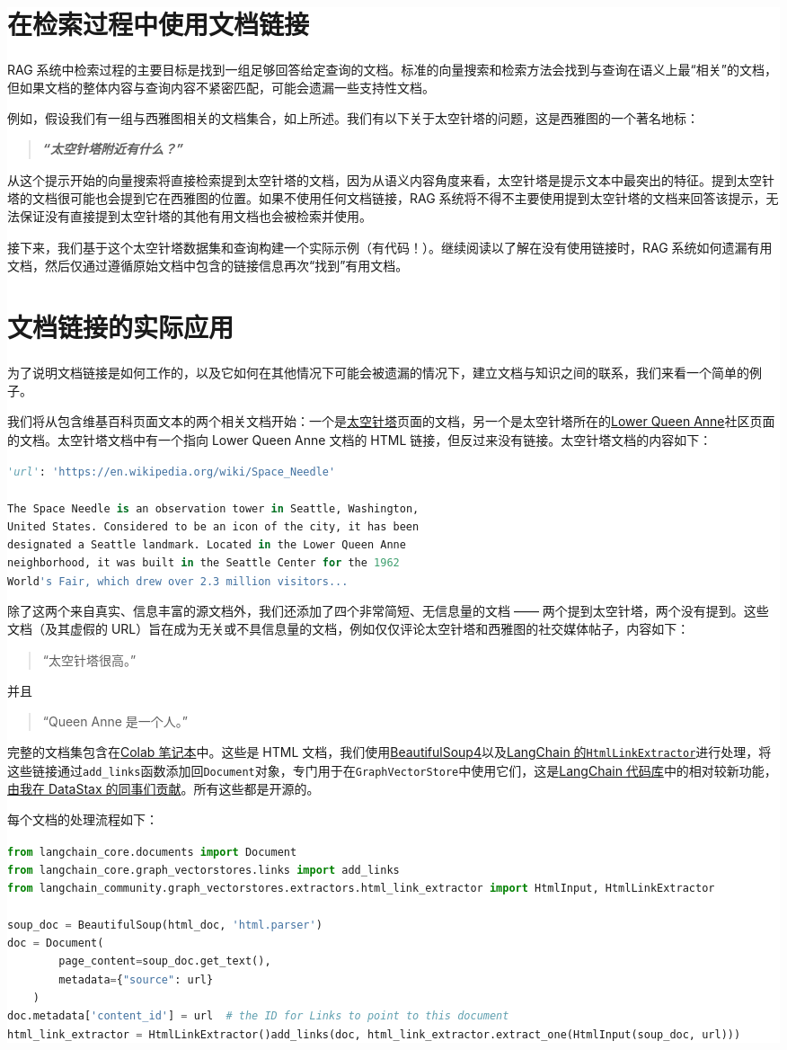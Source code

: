 # 在检索过程中使用文档链接

RAG 系统中检索过程的主要目标是找到一组足够回答给定查询的文档。标准的向量搜索和检索方法会找到与查询在语义上最“相关”的文档，但如果文档的整体内容与查询内容不紧密匹配，可能会遗漏一些支持性文档。

例如，假设我们有一组与西雅图相关的文档集合，如上所述。我们有以下关于太空针塔的问题，这是西雅图的一个著名地标：

> ***“太空针塔附近有什么？”***

从这个提示开始的向量搜索将直接检索提到太空针塔的文档，因为从语义内容角度来看，太空针塔是提示文本中最突出的特征。提到太空针塔的文档很可能也会提到它在西雅图的位置。如果不使用任何文档链接，RAG 系统将不得不主要使用提到太空针塔的文档来回答该提示，无法保证没有直接提到太空针塔的其他有用文档也会被检索并使用。

接下来，我们基于这个太空针塔数据集和查询构建一个实际示例（有代码！）。继续阅读以了解在没有使用链接时，RAG 系统如何遗漏有用文档，然后仅通过遵循原始文档中包含的链接信息再次“找到”有用文档。

# 文档链接的实际应用

为了说明文档链接是如何工作的，以及它如何在其他情况下可能会被遗漏的情况下，建立文档与知识之间的联系，我们来看一个简单的例子。

我们将从包含维基百科页面文本的两个相关文档开始：一个是[太空针塔](https://en.wikipedia.org/wiki/Space_Needle)页面的文档，另一个是太空针塔所在的[Lower Queen Anne](https://en.wikipedia.org/wiki/Lower_Queen_Anne,_Seattle)社区页面的文档。太空针塔文档中有一个指向 Lower Queen Anne 文档的 HTML 链接，但反过来没有链接。太空针塔文档的内容如下：

```py
'url': 'https://en.wikipedia.org/wiki/Space_Needle'

The Space Needle is an observation tower in Seattle, Washington, 
United States. Considered to be an icon of the city, it has been 
designated a Seattle landmark. Located in the Lower Queen Anne 
neighborhood, it was built in the Seattle Center for the 1962 
World's Fair, which drew over 2.3 million visitors...
```

除了这两个来自真实、信息丰富的源文档外，我们还添加了四个非常简短、无信息量的文档 —— 两个提到太空针塔，两个没有提到。这些文档（及其虚假的 URL）旨在成为无关或不具信息量的文档，例如仅仅评论太空针塔和西雅图的社交媒体帖子，内容如下：

> “太空针塔很高。”

并且

> “Queen Anne 是一个人。”

完整的文档集包含在[Colab 笔记本](https://drive.google.com/file/d/1Fhf92TXCCtj7IUf8Vg4xLxhExN1zcliW/view?usp=sharing)中。这些是 HTML 文档，我们使用[BeautifulSoup4](https://beautiful-soup-4.readthedocs.io/en/latest/)以及[LangChain 的`HtmlLinkExtractor`](https://python.langchain.com/v0.2/api_reference/community/graph_vectorstores/langchain_community.graph_vectorstores.extractors.html_link_extractor.HtmlLinkExtractor.html)进行处理，将这些链接通过`add_links`函数添加回`Document`对象，专门用于在`GraphVectorStore`中使用它们，这是[LangChain 代码库](https://api.python.langchain.com/en/latest/community_api_reference.html#module-langchain_community.graph_vectorstores)中的相对较新功能，[由我在 DataStax 的同事们贡献](https://www.datastax.com/blog/now-in-langchain-graph-vector-store-add-structured-data-to-rag-apps)。所有这些都是开源的。

每个文档的处理流程如下：

```py
from langchain_core.documents import Document
from langchain_core.graph_vectorstores.links import add_links
from langchain_community.graph_vectorstores.extractors.html_link_extractor import HtmlInput, HtmlLinkExtractor

soup_doc = BeautifulSoup(html_doc, 'html.parser')
doc = Document(
        page_content=soup_doc.get_text(),
        metadata={"source": url}
    )
doc.metadata['content_id'] = url  # the ID for Links to point to this document
html_link_extractor = HtmlLinkExtractor()add_links(doc, html_link_extractor.extract_one(HtmlInput(soup_doc, url)))
```
